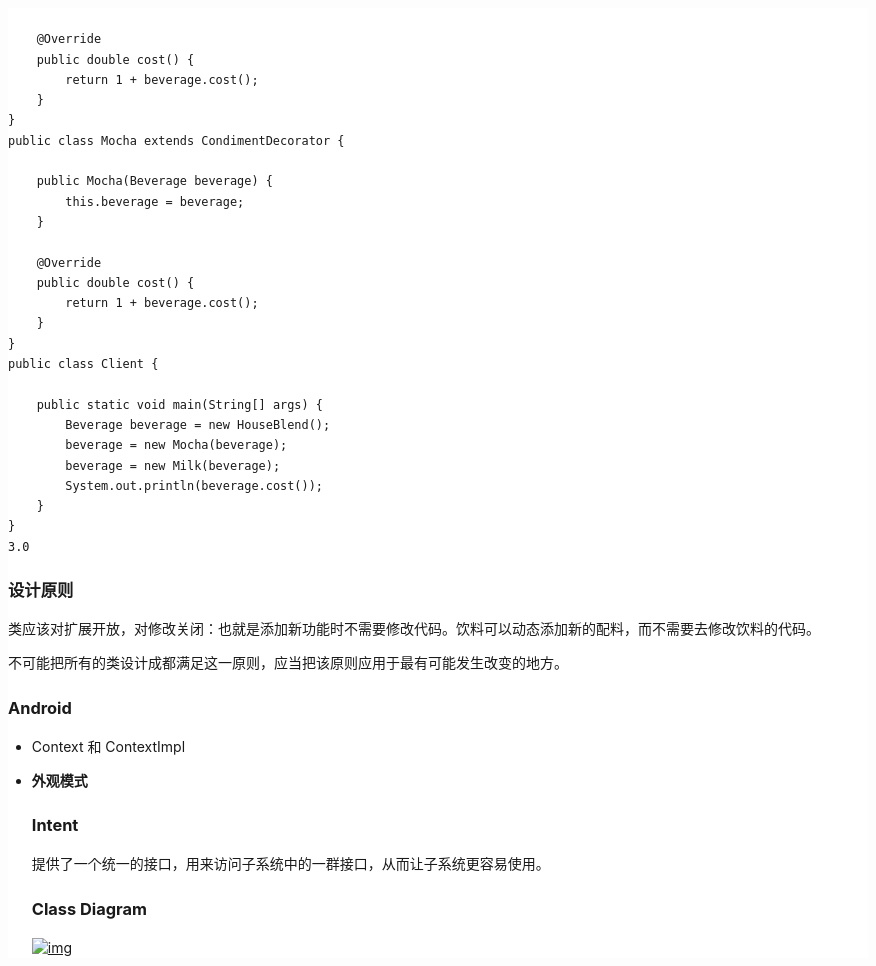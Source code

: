   ```
  
      @Override
      public double cost() {
          return 1 + beverage.cost();
      }
  }
  public class Mocha extends CondimentDecorator {
  
      public Mocha(Beverage beverage) {
          this.beverage = beverage;
      }
  
      @Override
      public double cost() {
          return 1 + beverage.cost();
      }
  }
  public class Client {
  
      public static void main(String[] args) {
          Beverage beverage = new HouseBlend();
          beverage = new Mocha(beverage);
          beverage = new Milk(beverage);
          System.out.println(beverage.cost());
      }
  }
  3.0
  ```

  ### 设计原则

  类应该对扩展开放，对修改关闭：也就是添加新功能时不需要修改代码。饮料可以动态添加新的配料，而不需要去修改饮料的代码。

  不可能把所有的类设计成都满足这一原则，应当把该原则应用于最有可能发生改变的地方。

  ### Android

  * Context 和 ContextImpl

  

- **外观模式**

  ### Intent

  提供了一个统一的接口，用来访问子系统中的一群接口，从而让子系统更容易使用。

  ### Class Diagram

  [![img](https://camo.githubusercontent.com/2b140d7cd28a2c7da7ab30379fc682f73c446a5d1cb63fd8b0b8323b9da4ac86/68747470733a2f2f63732d6e6f7465732d313235363130393739362e636f732e61702d6775616e677a686f752e6d7971636c6f75642e636f6d2f66393937386661362d396634392d346130662d383534302d3032643236396163343438662e706e67)](https://camo.githubusercontent.com/2b140d7cd28a2c7da7ab30379fc682f73c446a5d1cb63fd8b0b8323b9da4ac86/68747470733a2f2f63732d6e6f7465732d313235363130393739362e636f732e61702d6775616e677a686f752e6d7971636c6f75642e636f6d2f66393937386661362d396634392d346130662d383534302d3032643236396163343438662e706e67)

